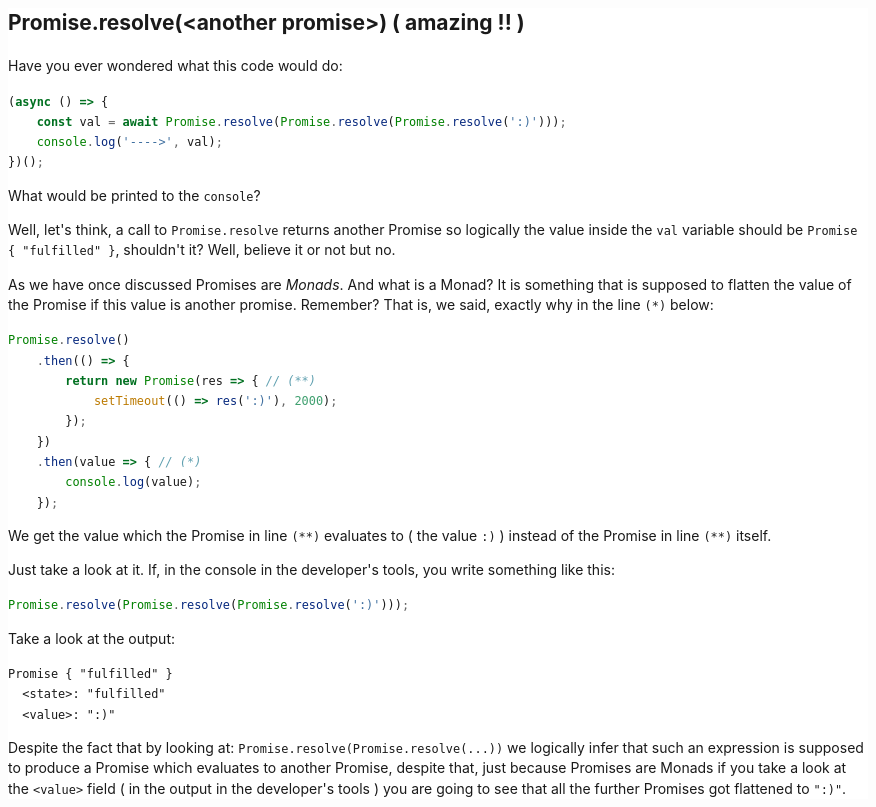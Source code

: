 ## Promise.resolve(\<another promise\>) ( amazing !! )

Have you ever wondered what this code would do:

```js
(async () => {
    const val = await Promise.resolve(Promise.resolve(Promise.resolve(':)')));
    console.log('---->', val);
})();
```

What would be printed to the `console`?

Well, let's think, a call to `Promise.resolve` returns another Promise so logically the value inside the `val` variable
should be `Promise { "fulfilled" }`, shouldn't it? Well, believe it or not but no.

As we have once discussed Promises are _Monads_. And what is a Monad? It is something that is supposed to flatten the
value of the Promise if this value is another promise. Remember? That is, we said, exactly why in the line `(*)` below:

```js
Promise.resolve()
    .then(() => {
        return new Promise(res => { // (**)
            setTimeout(() => res(':)'), 2000);
        });
    })
    .then(value => { // (*)
        console.log(value);
    });
```

We get the value which the Promise in line `(**)` evaluates to ( the value `:)` ) instead of the
Promise in line `(**)` itself.

Just take a look at it. If, in the console in the developer's tools, you write something like this:

```js
Promise.resolve(Promise.resolve(Promise.resolve(':)')));
```

Take a look at the output:

```
Promise { "fulfilled" }
  <state>: "fulfilled"
  <value>: ":)"
```

Despite the fact that by looking at: `Promise.resolve(Promise.resolve(...))` we logically infer that such an expression
is supposed to produce a Promise which evaluates to another Promise, despite that, just because Promises are Monads if
you take a look at the `<value>` field ( in the output in the developer's tools ) you are going to see that all the
further Promises got flattened to `":)"`.

